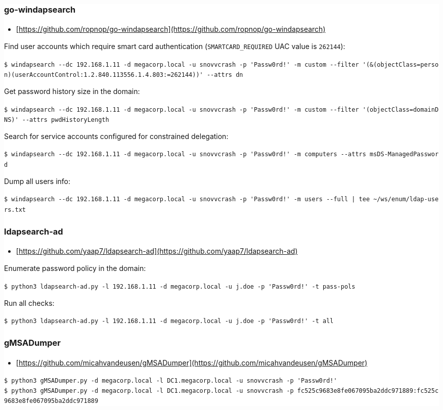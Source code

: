 

### go-windapsearch

* [https://github.com/ropnop/go-windapsearch](https://github.com/ropnop/go-windapsearch)

Find user accounts which require smart card authentication (`SMARTCARD_REQUIRED` UAC value is `262144`):

```
$ windapsearch --dc 192.168.1.11 -d megacorp.local -u snovvcrash -p 'Passw0rd!' -m custom --filter '(&(objectClass=person)(userAccountControl:1.2.840.113556.1.4.803:=262144))' --attrs dn
```

Get password history size in the domain:

```
$ windapsearch --dc 192.168.1.11 -d megacorp.local -u snovvcrash -p 'Passw0rd!' -m custom --filter '(objectClass=domainDNS)' --attrs pwdHistoryLength
```

Search for service accounts configured for constrained delegation:

```
$ windapsearch --dc 192.168.1.11 -d megacorp.local -u snovvcrash -p 'Passw0rd!' -m computers --attrs msDS-ManagedPassword
```

Dump all users info:

```
$ windapsearch --dc 192.168.1.11 -d megacorp.local -u snovvcrash -p 'Passw0rd!' -m users --full | tee ~/ws/enum/ldap-users.txt
```



### ldapsearch-ad

* [https://github.com/yaap7/ldapsearch-ad](https://github.com/yaap7/ldapsearch-ad)

Enumerate password policy in the domain:

```
$ python3 ldapsearch-ad.py -l 192.168.1.11 -d megacorp.local -u j.doe -p 'Passw0rd!' -t pass-pols
```

Run all checks:

```
$ python3 ldapsearch-ad.py -l 192.168.1.11 -d megacorp.local -u j.doe -p 'Passw0rd!' -t all
```



### gMSADumper

* [https://github.com/micahvandeusen/gMSADumper](https://github.com/micahvandeusen/gMSADumper)

```
$ python3 gMSADumper.py -d megacorp.local -l DC1.megacorp.local -u snovvcrash -p 'Passw0rd!'
$ python3 gMSADumper.py -d megacorp.local -l DC1.megacorp.local -u snovvcrash -p fc525c9683e8fe067095ba2ddc971889:fc525c9683e8fe067095ba2ddc971889
```
